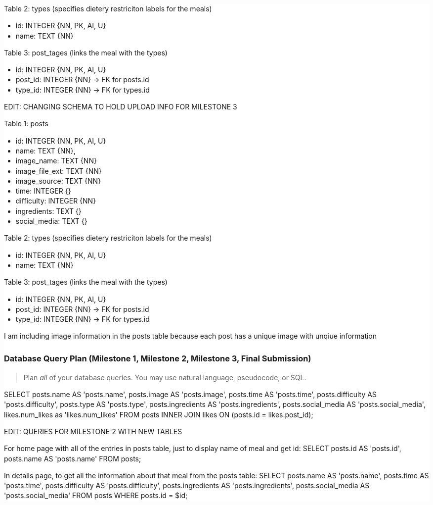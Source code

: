 Table 2: types (specifies dietery restriciton labels for the meals)
- id: INTEGER {NN, PK, AI, U}
- name: TEXT {NN}

Table 3: post_tages (links the meal with the types)
- id: INTEGER {NN, PK, AI, U}
- post_id: INTEGER {NN} -> FK for posts.id
- type_id: INTEGER {NN} -> FK for types.id

EDIT: CHANGING SCHEMA TO HOLD UPLOAD INFO FOR MILESTONE 3

Table 1: posts
- id: INTEGER {NN, PK, AI, U}
- name: TEXT {NN},
- image_name: TEXT {NN}
- image_file_ext: TEXT {NN}
- image_source: TEXT {NN}
- time: INTEGER {}
- difficulty: INTEGER {NN}
- ingredients: TEXT {}
- social_media: TEXT {}

Table 2: types (specifies dietery restriciton labels for the meals)
- id: INTEGER {NN, PK, AI, U}
- name: TEXT {NN}

Table 3: post_tages (links the meal with the types)
- id: INTEGER {NN, PK, AI, U}
- post_id: INTEGER {NN} -> FK for posts.id
- type_id: INTEGER {NN} -> FK for types.id

I am including image information in the posts table because each post has a unique image with unqiue information


### Database Query Plan (Milestone 1, Milestone 2, Milestone 3, Final Submission)
> Plan _all_ of your database queries.
> You may use natural language, pseudocode, or SQL.

SELECT posts.name AS 'posts.name', posts.image AS 'posts.image', posts.time AS 'posts.time', posts.difficulty AS 'posts.difficulty', posts.type AS 'posts.type', posts.ingredients AS 'posts.ingredients', posts.social_media AS 'posts.social_media', likes.num_likes as 'likes.num_likes'
FROM posts INNER JOIN likes
ON (posts.id = likes.post_id);

EDIT: QUERIES FOR MILESTONE 2 WITH NEW TABLES

For home page with all of the entries in posts table, just to display name of meal and get id:
SELECT posts.id AS 'posts.id', posts.name AS 'posts.name' FROM posts;

In details page, to get all the information about that meal from the posts table:
SELECT posts.name AS 'posts.name', posts.time AS 'posts.time', posts.difficulty AS 'posts.difficulty', posts.ingredients AS 'posts.ingredients', posts.social_media AS 'posts.social_media' FROM posts
  WHERE posts.id = $id;
